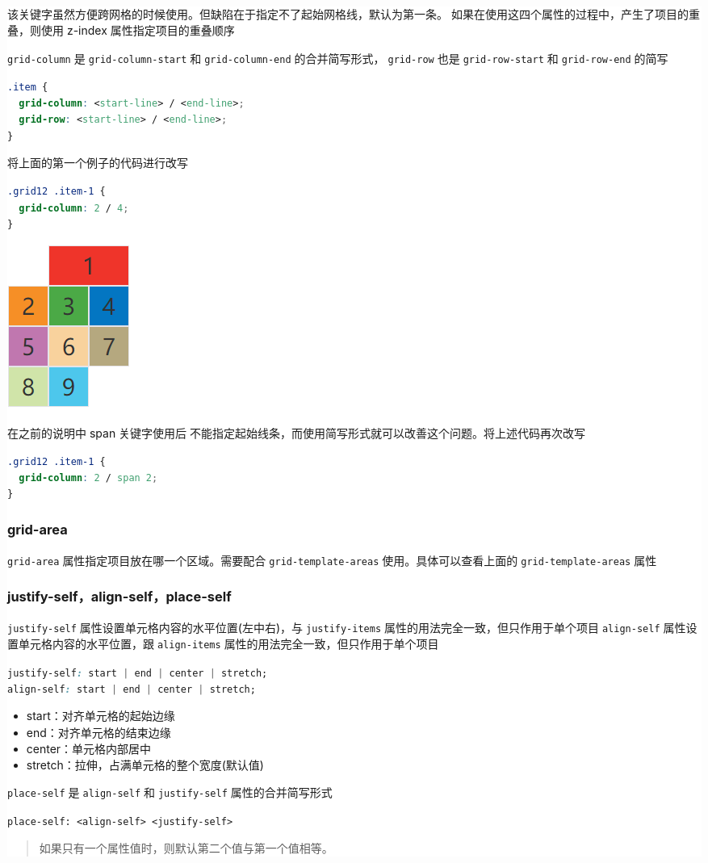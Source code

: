 该关键字虽然方便跨网格的时候使用。但缺陷在于指定不了起始网格线，默认为第一条。
如果在使用这四个属性的过程中，产生了项目的重叠，则使用 z-index 属性指定项目的重叠顺序

`grid-column` 是 `grid-column-start` 和 `grid-column-end` 的合并简写形式， `grid-row` 也是 `grid-row-start` 和 `grid-row-end` 的简写

```css
.item {
  grid-column: <start-line> / <end-line>;
  grid-row: <start-line> / <end-line>;
}
```

将上面的第一个例子的代码进行改写

```css
.grid12 .item-1 {
  grid-column: 2 / 4;
}
```

<img src="/image/css/props/grid/grid-column.png" />

在之前的说明中 span 关键字使用后 不能指定起始线条，而使用简写形式就可以改善这个问题。将上述代码再次改写

```css
.grid12 .item-1 {
  grid-column: 2 / span 2;
}
```

### grid-area

`grid-area` 属性指定项目放在哪一个区域。需要配合 `grid-template-areas` 使用。具体可以查看上面的 `grid-template-areas` 属性

### justify-self，align-self，place-self

`justify-self` 属性设置单元格内容的水平位置(左中右)，与 `justify-items` 属性的用法完全一致，但只作用于单个项目
`align-self` 属性设置单元格内容的水平位置，跟 `align-items` 属性的用法完全一致，但只作用于单个项目

```css
justify-self: start | end | center | stretch;
align-self: start | end | center | stretch;
```

- start：对齐单元格的起始边缘
- end：对齐单元格的结束边缘
- center：单元格内部居中
- stretch：拉伸，占满单元格的整个宽度(默认值)

`place-self` 是 `align-self` 和 `justify-self` 属性的合并简写形式

`place-self: <align-self> <justify-self>`

> 如果只有一个属性值时，则默认第二个值与第一个值相等。
